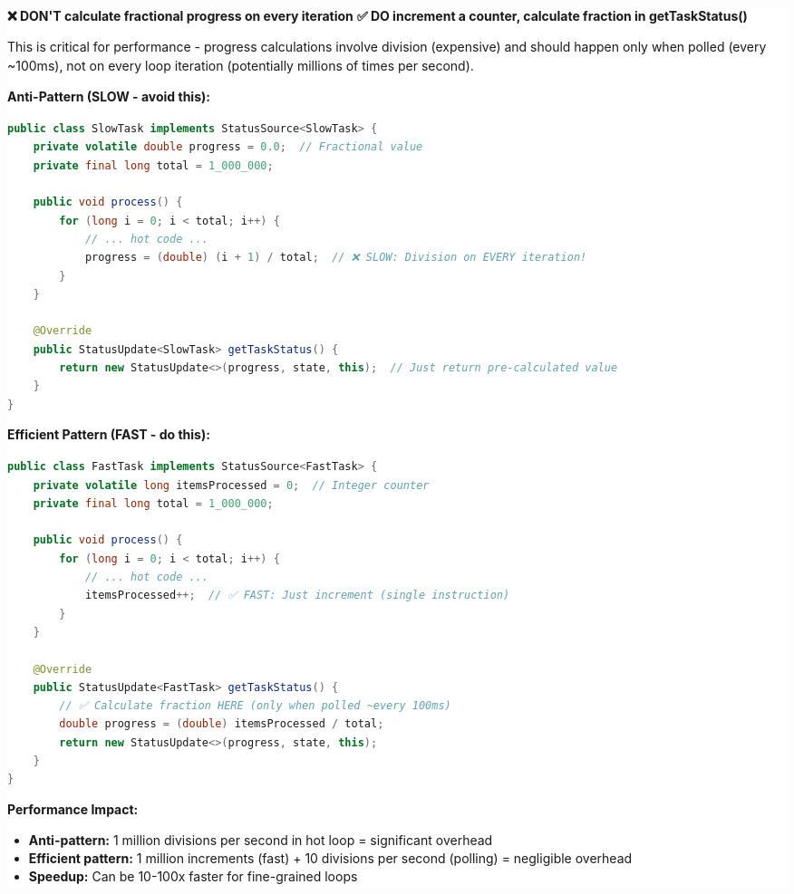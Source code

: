 **❌ DON'T calculate fractional progress on every iteration**
**✅ DO increment a counter, calculate fraction in getTaskStatus()**

This is critical for performance - progress calculations involve division (expensive) and should happen only when polled (every ~100ms), not on every loop iteration (potentially millions of times per second).

**Anti-Pattern (SLOW - avoid this):**
```java
public class SlowTask implements StatusSource<SlowTask> {
    private volatile double progress = 0.0;  // Fractional value
    private final long total = 1_000_000;

    public void process() {
        for (long i = 0; i < total; i++) {
            // ... hot code ...
            progress = (double) (i + 1) / total;  // ❌ SLOW: Division on EVERY iteration!
        }
    }

    @Override
    public StatusUpdate<SlowTask> getTaskStatus() {
        return new StatusUpdate<>(progress, state, this);  // Just return pre-calculated value
    }
}
```

**Efficient Pattern (FAST - do this):**
```java
public class FastTask implements StatusSource<FastTask> {
    private volatile long itemsProcessed = 0;  // Integer counter
    private final long total = 1_000_000;

    public void process() {
        for (long i = 0; i < total; i++) {
            // ... hot code ...
            itemsProcessed++;  // ✅ FAST: Just increment (single instruction)
        }
    }

    @Override
    public StatusUpdate<FastTask> getTaskStatus() {
        // ✅ Calculate fraction HERE (only when polled ~every 100ms)
        double progress = (double) itemsProcessed / total;
        return new StatusUpdate<>(progress, state, this);
    }
}
```

**Performance Impact:**
- **Anti-pattern:** 1 million divisions per second in hot loop = significant overhead
- **Efficient pattern:** 1 million increments (fast) + 10 divisions per second (polling) = negligible overhead
- **Speedup:** Can be 10-100x faster for fine-grained loops
